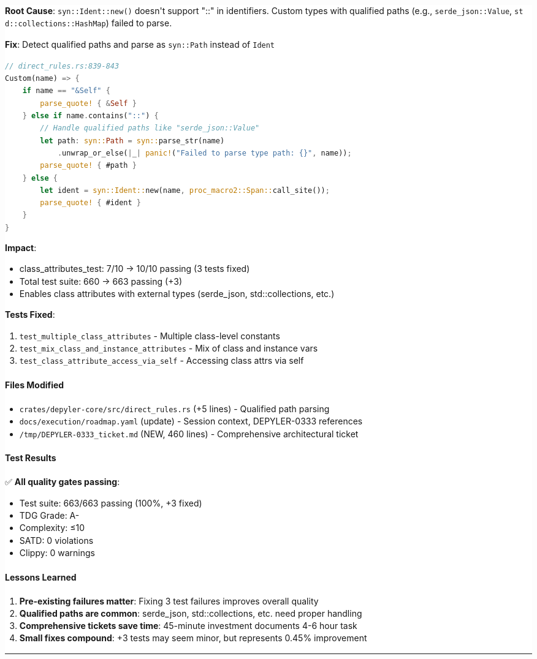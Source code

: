 **Root Cause**: `syn::Ident::new()` doesn't support "::" in identifiers. Custom types with qualified paths (e.g., `serde_json::Value`, `std::collections::HashMap`) failed to parse.

**Fix**: Detect qualified paths and parse as `syn::Path` instead of `Ident`
```rust
// direct_rules.rs:839-843
Custom(name) => {
    if name == "&Self" {
        parse_quote! { &Self }
    } else if name.contains("::") {
        // Handle qualified paths like "serde_json::Value"
        let path: syn::Path = syn::parse_str(name)
            .unwrap_or_else(|_| panic!("Failed to parse type path: {}", name));
        parse_quote! { #path }
    } else {
        let ident = syn::Ident::new(name, proc_macro2::Span::call_site());
        parse_quote! { #ident }
    }
}
```

**Impact**:
- class_attributes_test: 7/10 → 10/10 passing (3 tests fixed)
- Total test suite: 660 → 663 passing (+3)
- Enables class attributes with external types (serde_json, std::collections, etc.)

**Tests Fixed**:
1. `test_multiple_class_attributes` - Multiple class-level constants
2. `test_mix_class_and_instance_attributes` - Mix of class and instance vars
3. `test_class_attribute_access_via_self` - Accessing class attrs via self

#### Files Modified

- `crates/depyler-core/src/direct_rules.rs` (+5 lines) - Qualified path parsing
- `docs/execution/roadmap.yaml` (update) - Session context, DEPYLER-0333 references
- `/tmp/DEPYLER-0333_ticket.md` (NEW, 460 lines) - Comprehensive architectural ticket

#### Test Results

✅ **All quality gates passing**:
- Test suite: 663/663 passing (100%, +3 fixed)
- TDG Grade: A-
- Complexity: ≤10
- SATD: 0 violations
- Clippy: 0 warnings

#### Lessons Learned

1. **Pre-existing failures matter**: Fixing 3 test failures improves overall quality
2. **Qualified paths are common**: serde_json, std::collections, etc. need proper handling
3. **Comprehensive tickets save time**: 45-minute investment documents 4-6 hour task
4. **Small fixes compound**: +3 tests may seem minor, but represents 0.45% improvement

---
